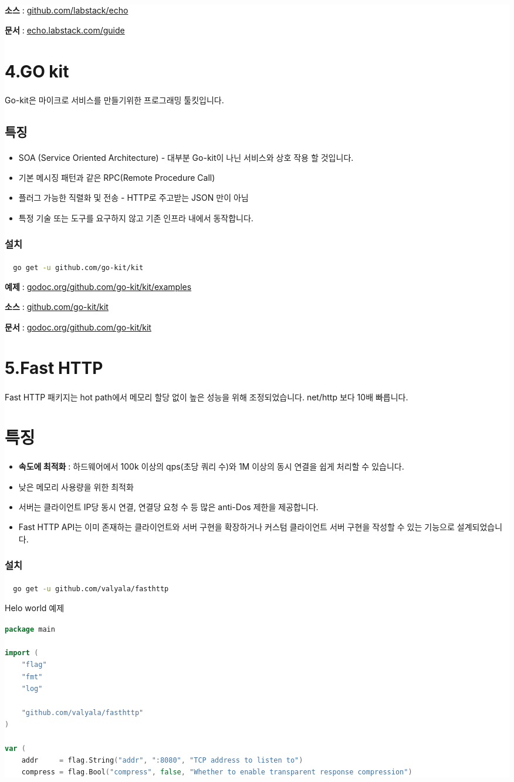 **소스** : [github.com/labstack/echo](http://github.com/labstack/echo)

**문서** : [echo.labstack.com/guide](https://echo.labstack.com/guide)


# 4.GO kit

Go-kit은 마이크로 서비스를 만들기위한 프로그래밍 툴킷입니다.

## 특징

* SOA (Service Oriented Architecture) - 대부분 Go-kit이 나닌 서비스와 상호 작용 할 것입니다.

* 기본 메시징 패턴과 같은 RPC(Remote Procedure Call)

* 플러그 가능한 직렬화 및 전송 - HTTP로 주고받는 JSON 만이 아님

* 특정 기술 또는 도구를 요구하지 않고 기존 인프라 내에서 동작합니다.

### 설치

```bash
  go get -u github.com/go-kit/kit
```

**예제** : [godoc.org/github.com/go-kit/kit/examples](https://godoc.org/github.com/go-kit/kit/examples)

**소스** : [github.com/go-kit/kit](http://github.com/go-kit/kit)

**문서** : [godoc.org/github.com/go-kit/kit](https://godoc.org/github.com/go-kit/kit)

# 5.Fast HTTP

Fast HTTP 패키지는 hot path에서 메모리 할당 없이 높은 성능을 위해 조정되었습니다. net/http 보다 10배 빠릅니다.


# 특징

* **속도에 최적화** : 하드웨어에서 100k 이상의 qps(초당 쿼리 수)와  1M 이상의 동시 연결을 쉽게 처리할 수 있습니다.

* 낮은 메모리 사용량을 위한 최적화

* 서버는 클라이언트 IP당 동시 연결, 연결당 요청 수 등 많은 anti-Dos 제한을 제공합니다.

* Fast HTTP API는 이미 존재하는 클라이언트와 서버 구현을  확장하거나 커스텀 클라이언트 서버 구현을 작성할 수 있는 기능으로 설계되었습니다.

### 설치

```bash
  go get -u github.com/valyala/fasthttp
```

Helo world 예제

```go
package main

import (
	"flag"
	"fmt"
	"log"

	"github.com/valyala/fasthttp"
)

var (
	addr     = flag.String("addr", ":8080", "TCP address to listen to")
	compress = flag.Bool("compress", false, "Whether to enable transparent response compression")
```